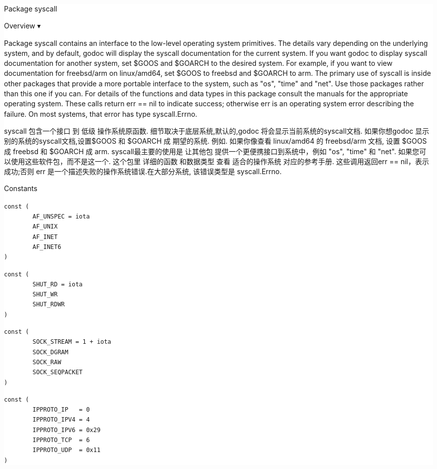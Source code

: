 Package syscall

Overview ▾

Package syscall contains an interface to the low-level operating system primitives. 
The details vary depending on the underlying system, and by default, godoc will display the syscall documentation for the current system. 
If you want godoc to display syscall documentation for another system, set $GOOS and $GOARCH to the desired system. 
For example, if you want to view documentation for freebsd/arm on linux/amd64, set $GOOS to freebsd and $GOARCH to arm. 
The primary use of syscall is inside other packages that provide a more portable interface to the system, such as "os", "time" and "net". 
Use those packages rather than this one if you can. For details of the functions and data types in this package consult the manuals for the appropriate operating system. 
These calls return err == nil to indicate success; otherwise err is an operating system error describing the failure. On most systems, that error has type syscall.Errno.

syscall 包含一个接口 到 低级 操作系统原函数.
细节取决于底层系统,默认的,godoc 将会显示当前系统的syscall文档.
如果你想godoc 显示别的系统的syscall文档,设置$GOOS 和 $GOARCH 成 期望的系统.
例如. 如果你像查看 linux/amd64 的 freebsd/arm 文档,  设置 $GOOS 成 freebsd 和  $GOARCH  成 arm.
syscall最主要的使用是  让其他包 提供一个更便携接口到系统中，例如  "os", "time" 和 "net".
如果您可以使用这些软件包，而不是这一个. 这个包里 详细的函数 和数据类型 查看 适合的操作系统 对应的参考手册.
这些调用返回err == nil，表示成功;否则 err 是一个描述失败的操作系统错误.在大部分系统, 该错误类型是  syscall.Errno.


Constants
```golang
const (
        AF_UNSPEC = iota
        AF_UNIX
        AF_INET
        AF_INET6
)
```

```golang
const (
        SHUT_RD = iota
        SHUT_WR
        SHUT_RDWR
)
```

```golang
const (
        SOCK_STREAM = 1 + iota
        SOCK_DGRAM
        SOCK_RAW
        SOCK_SEQPACKET
)
```

```golang
const (
        IPPROTO_IP   = 0
        IPPROTO_IPV4 = 4
        IPPROTO_IPV6 = 0x29
        IPPROTO_TCP  = 6
        IPPROTO_UDP  = 0x11
)
```

